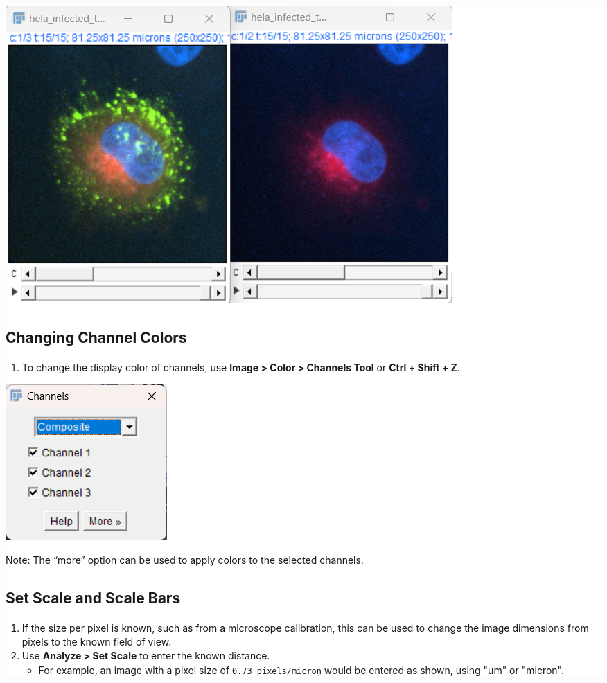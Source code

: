 ![Hela duplicated](images/hela-duplicate.png)

## Changing Channel Colors
1. To change the display color of channels, use **Image > Color > Channels Tool** or **Ctrl + Shift + Z**.

![Channels](images/channels.png)

Note: The “more” option can be used to apply colors to the selected channels.

## Set Scale and Scale Bars

1. If the size per pixel is known, such as from a microscope calibration, this can be
   used to change the image dimensions from pixels to the known field of view.
2. Use **Analyze > Set Scale** to enter the known distance.
   - For example, an image with a pixel size of `0.73 pixels/micron` would be entered as shown, using "um" or "micron".
